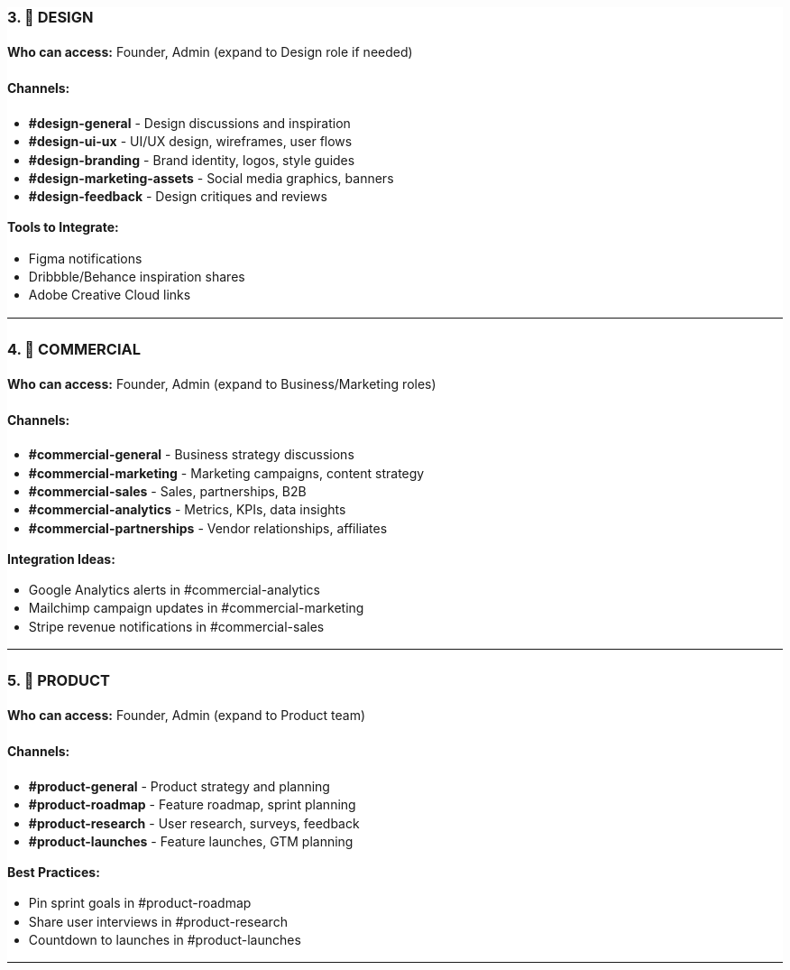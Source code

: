 
### 3. 🎨 DESIGN

**Who can access:** Founder, Admin (expand to Design role if needed)

#### Channels:

- **#design-general** - Design discussions and inspiration
- **#design-ui-ux** - UI/UX design, wireframes, user flows
- **#design-branding** - Brand identity, logos, style guides
- **#design-marketing-assets** - Social media graphics, banners
- **#design-feedback** - Design critiques and reviews

**Tools to Integrate:**

- Figma notifications
- Dribbble/Behance inspiration shares
- Adobe Creative Cloud links

---

### 4. 💼 COMMERCIAL

**Who can access:** Founder, Admin (expand to Business/Marketing roles)

#### Channels:

- **#commercial-general** - Business strategy discussions
- **#commercial-marketing** - Marketing campaigns, content strategy
- **#commercial-sales** - Sales, partnerships, B2B
- **#commercial-analytics** - Metrics, KPIs, data insights
- **#commercial-partnerships** - Vendor relationships, affiliates

**Integration Ideas:**

- Google Analytics alerts in #commercial-analytics
- Mailchimp campaign updates in #commercial-marketing
- Stripe revenue notifications in #commercial-sales

---

### 5. 🚀 PRODUCT

**Who can access:** Founder, Admin (expand to Product team)

#### Channels:

- **#product-general** - Product strategy and planning
- **#product-roadmap** - Feature roadmap, sprint planning
- **#product-research** - User research, surveys, feedback
- **#product-launches** - Feature launches, GTM planning

**Best Practices:**

- Pin sprint goals in #product-roadmap
- Share user interviews in #product-research
- Countdown to launches in #product-launches

---
